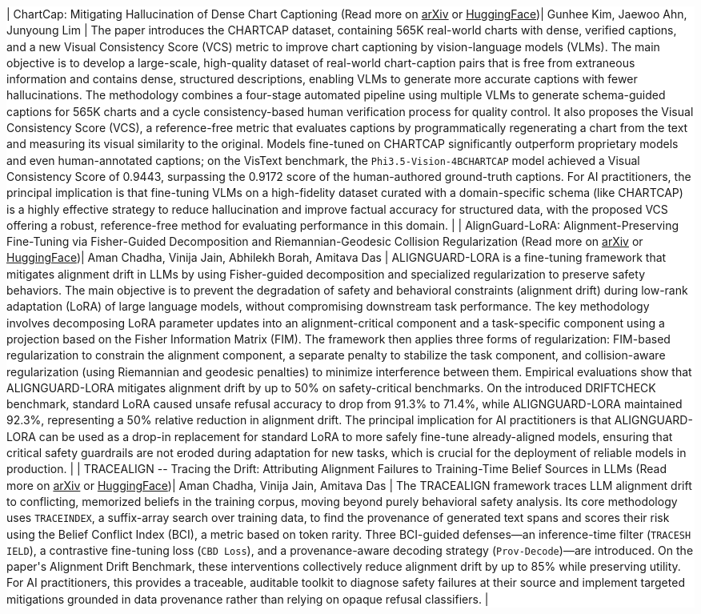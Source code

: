 | ChartCap: Mitigating Hallucination of Dense Chart Captioning (Read more on [arXiv](https://arxiv.org/abs/2508.03164) or [HuggingFace](https://huggingface.co/papers/2508.03164))| Gunhee Kim, Jaewoo Ahn, Junyoung Lim | The paper introduces the CHARTCAP dataset, containing 565K real-world charts with dense, verified captions, and a new Visual Consistency Score (VCS) metric to improve chart captioning by vision-language models (VLMs). The main objective is to develop a large-scale, high-quality dataset of real-world chart-caption pairs that is free from extraneous information and contains dense, structured descriptions, enabling VLMs to generate more accurate captions with fewer hallucinations. The methodology combines a four-stage automated pipeline using multiple VLMs to generate schema-guided captions for 565K charts and a cycle consistency-based human verification process for quality control. It also proposes the Visual Consistency Score (VCS), a reference-free metric that evaluates captions by programmatically regenerating a chart from the text and measuring its visual similarity to the original. Models fine-tuned on CHARTCAP significantly outperform proprietary models and even human-annotated captions; on the VisText benchmark, the `Phi3.5-Vision-4BCHARTCAP` model achieved a Visual Consistency Score of 0.9443, surpassing the 0.9172 score of the human-authored ground-truth captions. For AI practitioners, the principal implication is that fine-tuning VLMs on a high-fidelity dataset curated with a domain-specific schema (like CHARTCAP) is a highly effective strategy to reduce hallucination and improve factual accuracy for structured data, with the proposed VCS offering a robust, reference-free method for evaluating performance in this domain. |
| AlignGuard-LoRA: Alignment-Preserving Fine-Tuning via Fisher-Guided
  Decomposition and Riemannian-Geodesic Collision Regularization (Read more on [arXiv](https://arxiv.org/abs/2508.02079) or [HuggingFace](https://huggingface.co/papers/2508.02079))| Aman Chadha, Vinija Jain, Abhilekh Borah, Amitava Das | ALIGNGUARD-LORA is a fine-tuning framework that mitigates alignment drift in LLMs by using Fisher-guided decomposition and specialized regularization to preserve safety behaviors. The main objective is to prevent the degradation of safety and behavioral constraints (alignment drift) during low-rank adaptation (LoRA) of large language models, without compromising downstream task performance. The key methodology involves decomposing LoRA parameter updates into an alignment-critical component and a task-specific component using a projection based on the Fisher Information Matrix (FIM). The framework then applies three forms of regularization: FIM-based regularization to constrain the alignment component, a separate penalty to stabilize the task component, and collision-aware regularization (using Riemannian and geodesic penalties) to minimize interference between them. Empirical evaluations show that ALIGNGUARD-LORA mitigates alignment drift by up to 50% on safety-critical benchmarks. On the introduced DRIFTCHECK benchmark, standard LoRA caused unsafe refusal accuracy to drop from 91.3% to 71.4%, while ALIGNGUARD-LORA maintained 92.3%, representing a 50% relative reduction in alignment drift. The principal implication for AI practitioners is that ALIGNGUARD-LORA can be used as a drop-in replacement for standard LoRA to more safely fine-tune already-aligned models, ensuring that critical safety guardrails are not eroded during adaptation for new tasks, which is crucial for the deployment of reliable models in production. |
| TRACEALIGN -- Tracing the Drift: Attributing Alignment Failures to
  Training-Time Belief Sources in LLMs (Read more on [arXiv](https://arxiv.org/abs/2508.02063) or [HuggingFace](https://huggingface.co/papers/2508.02063))| Aman Chadha, Vinija Jain, Amitava Das | The TRACEALIGN framework traces LLM alignment drift to conflicting, memorized beliefs in the training corpus, moving beyond purely behavioral safety analysis. Its core methodology uses `TRACEINDEX`, a suffix-array search over training data, to find the provenance of generated text spans and scores their risk using the Belief Conflict Index (BCI), a metric based on token rarity. Three BCI-guided defenses—an inference-time filter (`TRACESHIELD`), a contrastive fine-tuning loss (`CBD Loss`), and a provenance-aware decoding strategy (`Prov-Decode`)—are introduced. On the paper's Alignment Drift Benchmark, these interventions collectively reduce alignment drift by up to 85% while preserving utility. For AI practitioners, this provides a traceable, auditable toolkit to diagnose safety failures at their source and implement targeted mitigations grounded in data provenance rather than relying on opaque refusal classifiers. |
